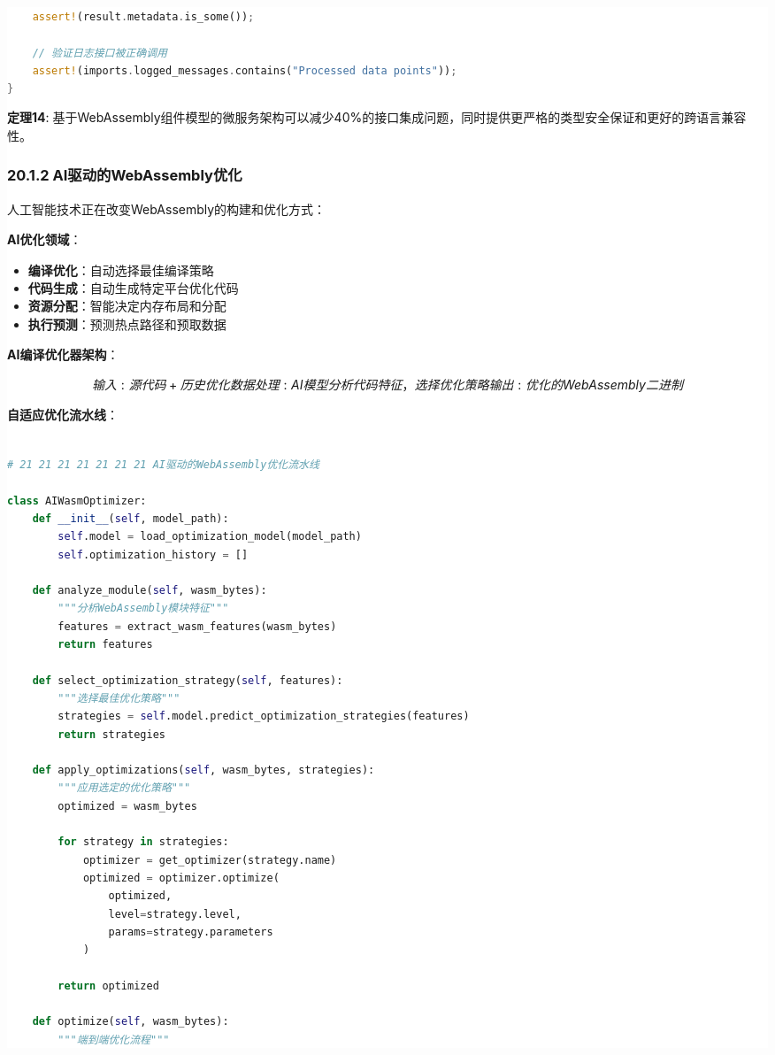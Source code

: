 ```rust
    assert!(result.metadata.is_some());
    
    // 验证日志接口被正确调用
    assert!(imports.logged_messages.contains("Processed data points"));
}

```

**定理14**: 基于WebAssembly组件模型的微服务架构可以减少40%的接口集成问题，同时提供更严格的类型安全保证和更好的跨语言兼容性。

### 20.1.2 AI驱动的WebAssembly优化

人工智能技术正在改变WebAssembly的构建和优化方式：

**AI优化领域**：

- **编译优化**：自动选择最佳编译策略
- **代码生成**：自动生成特定平台优化代码
- **资源分配**：智能决定内存布局和分配
- **执行预测**：预测热点路径和预取数据

**AI编译优化器架构**：

```math
输入: 源代码 + 历史优化数据
处理: AI模型分析代码特征，选择优化策略
输出: 优化的WebAssembly二进制

```

**自适应优化流水线**：

```python

# 21 21 21 21 21 21 21 AI驱动的WebAssembly优化流水线

class AIWasmOptimizer:
    def __init__(self, model_path):
        self.model = load_optimization_model(model_path)
        self.optimization_history = []
        
    def analyze_module(self, wasm_bytes):
        """分析WebAssembly模块特征"""
        features = extract_wasm_features(wasm_bytes)
        return features
        
    def select_optimization_strategy(self, features):
        """选择最佳优化策略"""
        strategies = self.model.predict_optimization_strategies(features)
        return strategies
        
    def apply_optimizations(self, wasm_bytes, strategies):
        """应用选定的优化策略"""
        optimized = wasm_bytes
        
        for strategy in strategies:
            optimizer = get_optimizer(strategy.name)
            optimized = optimizer.optimize(
                optimized, 
                level=strategy.level, 
                params=strategy.parameters
            )
            
        return optimized
        
    def optimize(self, wasm_bytes):
        """端到端优化流程"""
```